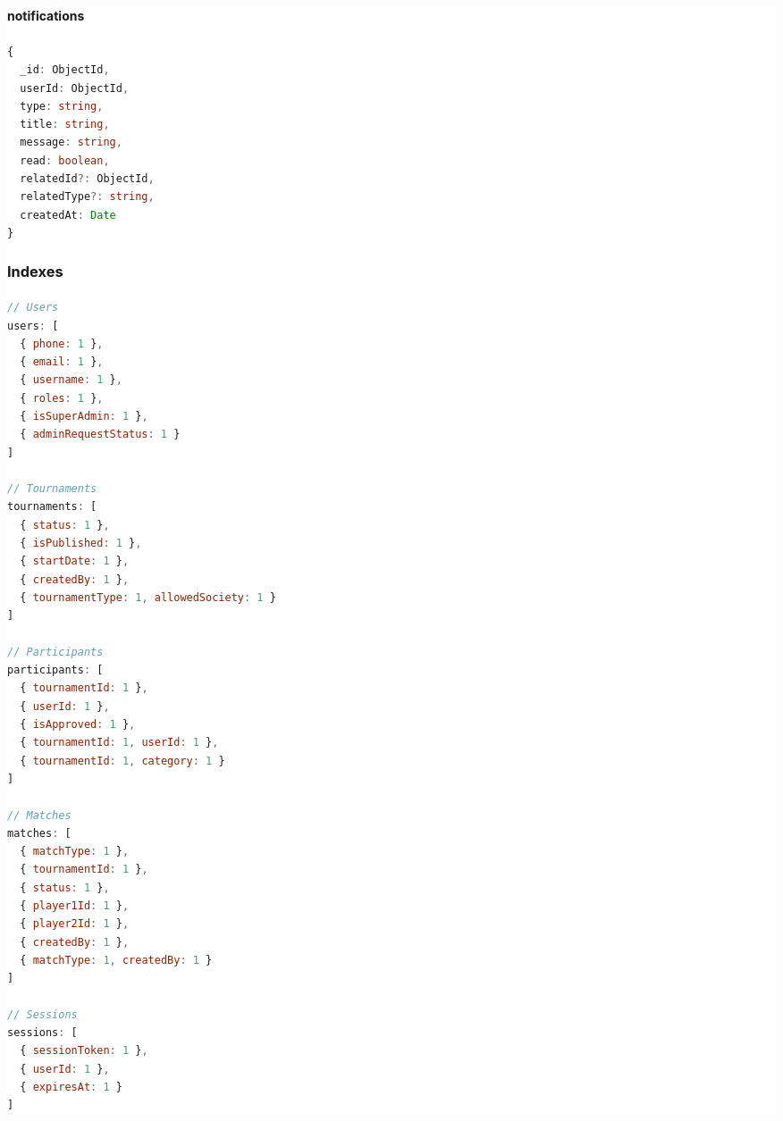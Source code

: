 #### notifications
```typescript
{
  _id: ObjectId,
  userId: ObjectId,
  type: string,
  title: string,
  message: string,
  read: boolean,
  relatedId?: ObjectId,
  relatedType?: string,
  createdAt: Date
}
```

### Indexes

```javascript
// Users
users: [
  { phone: 1 },
  { email: 1 },
  { username: 1 },
  { roles: 1 },
  { isSuperAdmin: 1 },
  { adminRequestStatus: 1 }
]

// Tournaments
tournaments: [
  { status: 1 },
  { isPublished: 1 },
  { startDate: 1 },
  { createdBy: 1 },
  { tournamentType: 1, allowedSociety: 1 }
]

// Participants
participants: [
  { tournamentId: 1 },
  { userId: 1 },
  { isApproved: 1 },
  { tournamentId: 1, userId: 1 },
  { tournamentId: 1, category: 1 }
]

// Matches
matches: [
  { matchType: 1 },
  { tournamentId: 1 },
  { status: 1 },
  { player1Id: 1 },
  { player2Id: 1 },
  { createdBy: 1 },
  { matchType: 1, createdBy: 1 }
]

// Sessions
sessions: [
  { sessionToken: 1 },
  { userId: 1 },
  { expiresAt: 1 }
]

```